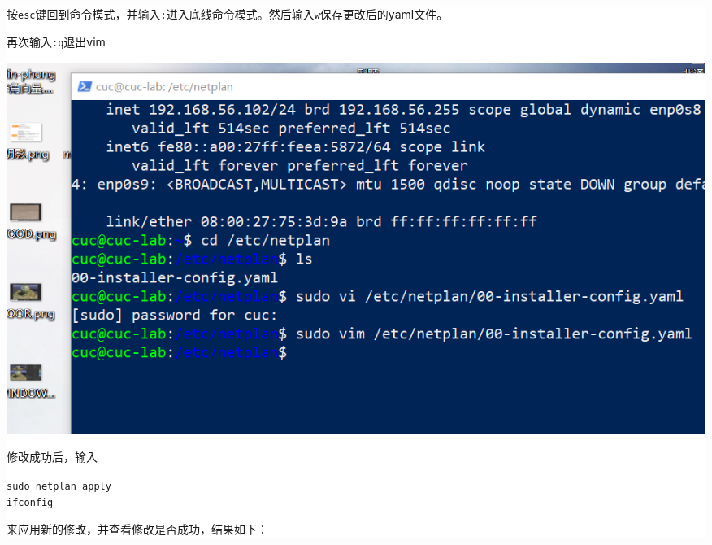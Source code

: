 按`esc`键回到命令模式，并输入`:`进入底线命令模式。然后输入`w`保存更改后的yaml文件。

再次输入`:q`退出vim

![quit_vim](images/add_adapter_05.png)

修改成功后，输入

```shell
sudo netplan apply
ifconfig
```

来应用新的修改，并查看修改是否成功，结果如下：
